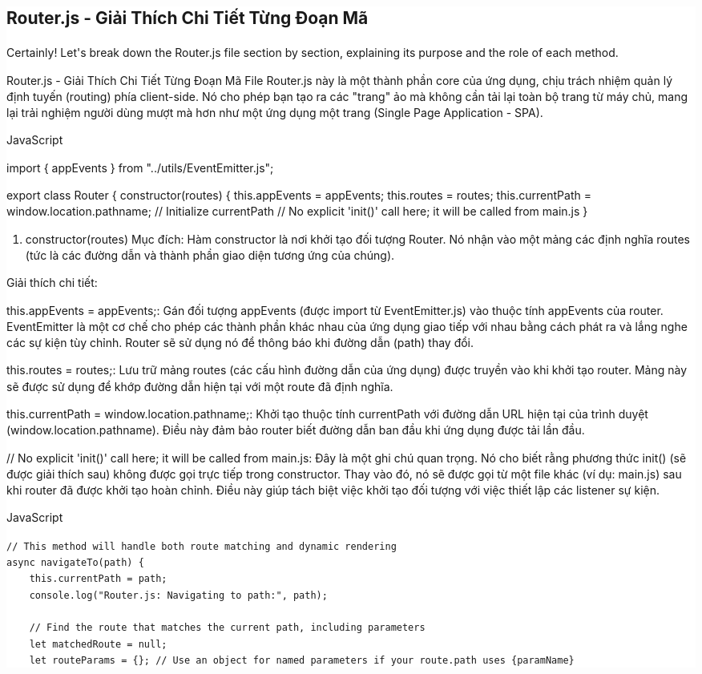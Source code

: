 ## Router.js - Giải Thích Chi Tiết Từng Đoạn Mã

Certainly! Let's break down the Router.js file section by section, explaining its purpose and the role of each method.

Router.js - Giải Thích Chi Tiết Từng Đoạn Mã
File Router.js này là một thành phần core của ứng dụng, chịu trách nhiệm quản lý định tuyến (routing) phía client-side. Nó cho phép bạn tạo ra các "trang" ảo mà không cần tải lại toàn bộ trang từ máy chủ, mang lại trải nghiệm người dùng mượt mà hơn như một ứng dụng một trang (Single Page Application - SPA).

JavaScript

import { appEvents } from "../utils/EventEmitter.js";

export class Router {
    constructor(routes) {
        this.appEvents = appEvents;
        this.routes = routes;
        this.currentPath = window.location.pathname; // Initialize currentPath
        // No explicit 'init()' call here; it will be called from main.js
    }
1. constructor(routes)
Mục đích: Hàm constructor là nơi khởi tạo đối tượng Router. Nó nhận vào một mảng các định nghĩa routes (tức là các đường dẫn và thành phần giao diện tương ứng của chúng).

Giải thích chi tiết:

this.appEvents = appEvents;: Gán đối tượng appEvents (được import từ EventEmitter.js) vào thuộc tính appEvents của router. EventEmitter là một cơ chế cho phép các thành phần khác nhau của ứng dụng giao tiếp với nhau bằng cách phát ra và lắng nghe các sự kiện tùy chỉnh. Router sẽ sử dụng nó để thông báo khi đường dẫn (path) thay đổi.

this.routes = routes;: Lưu trữ mảng routes (các cấu hình đường dẫn của ứng dụng) được truyền vào khi khởi tạo router. Mảng này sẽ được sử dụng để khớp đường dẫn hiện tại với một route đã định nghĩa.

this.currentPath = window.location.pathname;: Khởi tạo thuộc tính currentPath với đường dẫn URL hiện tại của trình duyệt (window.location.pathname). Điều này đảm bảo router biết đường dẫn ban đầu khi ứng dụng được tải lần đầu.

// No explicit 'init()' call here; it will be called from main.js: Đây là một ghi chú quan trọng. Nó cho biết rằng phương thức init() (sẽ được giải thích sau) không được gọi trực tiếp trong constructor. Thay vào đó, nó sẽ được gọi từ một file khác (ví dụ: main.js) sau khi router đã được khởi tạo hoàn chỉnh. Điều này giúp tách biệt việc khởi tạo đối tượng với việc thiết lập các listener sự kiện.

JavaScript

    // This method will handle both route matching and dynamic rendering
    async navigateTo(path) {
        this.currentPath = path;
        console.log("Router.js: Navigating to path:", path);

        // Find the route that matches the current path, including parameters
        let matchedRoute = null;
        let routeParams = {}; // Use an object for named parameters if your route.path uses {paramName}
